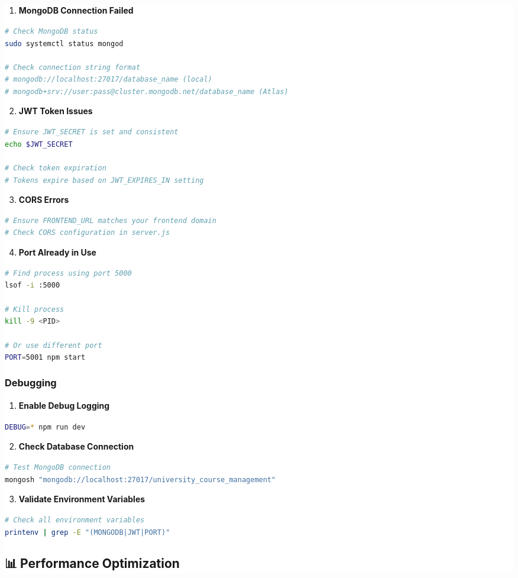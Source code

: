 1. **MongoDB Connection Failed**
```bash
# Check MongoDB status
sudo systemctl status mongod

# Check connection string format
# mongodb://localhost:27017/database_name (local)
# mongodb+srv://user:pass@cluster.mongodb.net/database_name (Atlas)
```

2. **JWT Token Issues**
```bash
# Ensure JWT_SECRET is set and consistent
echo $JWT_SECRET

# Check token expiration
# Tokens expire based on JWT_EXPIRES_IN setting
```

3. **CORS Errors**
```bash
# Ensure FRONTEND_URL matches your frontend domain
# Check CORS configuration in server.js
```

4. **Port Already in Use**
```bash
# Find process using port 5000
lsof -i :5000

# Kill process
kill -9 <PID>

# Or use different port
PORT=5001 npm start
```

### Debugging

1. **Enable Debug Logging**
```bash
DEBUG=* npm run dev
```

2. **Check Database Connection**
```bash
# Test MongoDB connection
mongosh "mongodb://localhost:27017/university_course_management"
```

3. **Validate Environment Variables**
```bash
# Check all environment variables
printenv | grep -E "(MONGODB|JWT|PORT)"
```

## 📊 Performance Optimization
